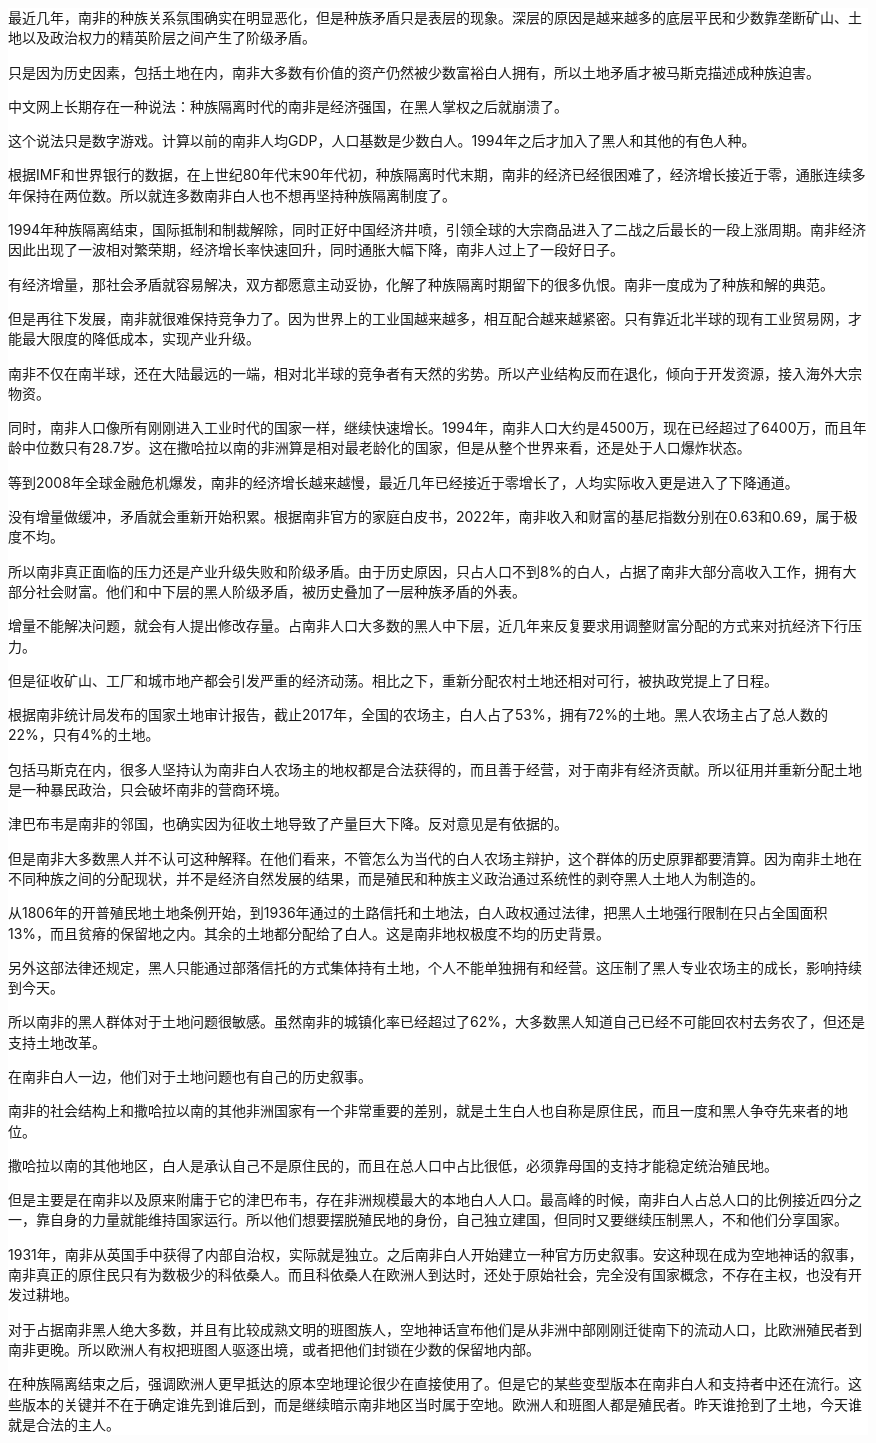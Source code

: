 最近几年，南非的种族关系氛围确实在明显恶化，但是种族矛盾只是表层的现象。深层的原因是越来越多的底层平民和少数靠垄断矿山、土地以及政治权力的精英阶层之间产生了阶级矛盾。

只是因为历史因素，包括土地在内，南非大多数有价值的资产仍然被少数富裕白人拥有，所以土地矛盾才被马斯克描述成种族迫害。

中文网上长期存在一种说法：种族隔离时代的南非是经济强国，在黑人掌权之后就崩溃了。

这个说法只是数字游戏。计算以前的南非人均GDP，人口基数是少数白人。1994年之后才加入了黑人和其他的有色人种。

根据IMF和世界银行的数据，在上世纪80年代末90年代初，种族隔离时代末期，南非的经济已经很困难了，经济增长接近于零，通胀连续多年保持在两位数。所以就连多数南非白人也不想再坚持种族隔离制度了。

1994年种族隔离结束，国际抵制和制裁解除，同时正好中国经济井喷，引领全球的大宗商品进入了二战之后最长的一段上涨周期。南非经济因此出现了一波相对繁荣期，经济增长率快速回升，同时通胀大幅下降，南非人过上了一段好日子。

有经济增量，那社会矛盾就容易解决，双方都愿意主动妥协，化解了种族隔离时期留下的很多仇恨。南非一度成为了种族和解的典范。

但是再往下发展，南非就很难保持竞争力了。因为世界上的工业国越来越多，相互配合越来越紧密。只有靠近北半球的现有工业贸易网，才能最大限度的降低成本，实现产业升级。

南非不仅在南半球，还在大陆最远的一端，相对北半球的竞争者有天然的劣势。所以产业结构反而在退化，倾向于开发资源，接入海外大宗物资。

同时，南非人口像所有刚刚进入工业时代的国家一样，继续快速增长。1994年，南非人口大约是4500万，现在已经超过了6400万，而且年龄中位数只有28.7岁。这在撒哈拉以南的非洲算是相对最老龄化的国家，但是从整个世界来看，还是处于人口爆炸状态。

等到2008年全球金融危机爆发，南非的经济增长越来越慢，最近几年已经接近于零增长了，人均实际收入更是进入了下降通道。

没有增量做缓冲，矛盾就会重新开始积累。根据南非官方的家庭白皮书，2022年，南非收入和财富的基尼指数分别在0.63和0.69，属于极度不均。

所以南非真正面临的压力还是产业升级失败和阶级矛盾。由于历史原因，只占人口不到8%的白人，占据了南非大部分高收入工作，拥有大部分社会财富。他们和中下层的黑人阶级矛盾，被历史叠加了一层种族矛盾的外表。

增量不能解决问题，就会有人提出修改存量。占南非人口大多数的黑人中下层，近几年来反复要求用调整财富分配的方式来对抗经济下行压力。

但是征收矿山、工厂和城市地产都会引发严重的经济动荡。相比之下，重新分配农村土地还相对可行，被执政党提上了日程。

根据南非统计局发布的国家土地审计报告，截止2017年，全国的农场主，白人占了53%，拥有72%的土地。黑人农场主占了总人数的22%，只有4%的土地。

包括马斯克在内，很多人坚持认为南非白人农场主的地权都是合法获得的，而且善于经营，对于南非有经济贡献。所以征用并重新分配土地是一种暴民政治，只会破坏南非的营商环境。

津巴布韦是南非的邻国，也确实因为征收土地导致了产量巨大下降。反对意见是有依据的。

但是南非大多数黑人并不认可这种解释。在他们看来，不管怎么为当代的白人农场主辩护，这个群体的历史原罪都要清算。因为南非土地在不同种族之间的分配现状，并不是经济自然发展的结果，而是殖民和种族主义政治通过系统性的剥夺黑人土地人为制造的。

从1806年的开普殖民地土地条例开始，到1936年通过的土路信托和土地法，白人政权通过法律，把黑人土地强行限制在只占全国面积13%，而且贫瘠的保留地之内。其余的土地都分配给了白人。这是南非地权极度不均的历史背景。

另外这部法律还规定，黑人只能通过部落信托的方式集体持有土地，个人不能单独拥有和经营。这压制了黑人专业农场主的成长，影响持续到今天。

所以南非的黑人群体对于土地问题很敏感。虽然南非的城镇化率已经超过了62%，大多数黑人知道自己已经不可能回农村去务农了，但还是支持土地改革。

在南非白人一边，他们对于土地问题也有自己的历史叙事。

南非的社会结构上和撒哈拉以南的其他非洲国家有一个非常重要的差别，就是土生白人也自称是原住民，而且一度和黑人争夺先来者的地位。

撒哈拉以南的其他地区，白人是承认自己不是原住民的，而且在总人口中占比很低，必须靠母国的支持才能稳定统治殖民地。

但是主要是在南非以及原来附庸于它的津巴布韦，存在非洲规模最大的本地白人人口。最高峰的时候，南非白人占总人口的比例接近四分之一，靠自身的力量就能维持国家运行。所以他们想要摆脱殖民地的身份，自己独立建国，但同时又要继续压制黑人，不和他们分享国家。

1931年，南非从英国手中获得了内部自治权，实际就是独立。之后南非白人开始建立一种官方历史叙事。安这种现在成为空地神话的叙事，南非真正的原住民只有为数极少的科依桑人。而且科依桑人在欧洲人到达时，还处于原始社会，完全没有国家概念，不存在主权，也没有开发过耕地。

对于占据南非黑人绝大多数，并且有比较成熟文明的班图族人，空地神话宣布他们是从非洲中部刚刚迁徙南下的流动人口，比欧洲殖民者到南非更晚。所以欧洲人有权把班图人驱逐出境，或者把他们封锁在少数的保留地内部。

在种族隔离结束之后，强调欧洲人更早抵达的原本空地理论很少在直接使用了。但是它的某些变型版本在南非白人和支持者中还在流行。这些版本的关键并不在于确定谁先到谁后到，而是继续暗示南非地区当时属于空地。欧洲人和班图人都是殖民者。昨天谁抢到了土地，今天谁就是合法的主人。
